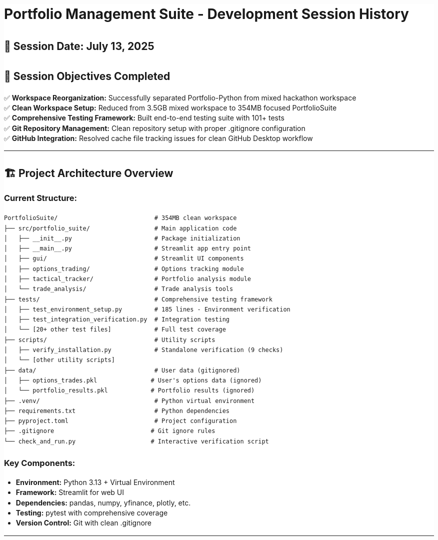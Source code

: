# Portfolio Management Suite - Development Session History

## 📅 **Session Date:** July 13, 2025

## 🎯 **Session Objectives Completed**
✅ **Workspace Reorganization:** Successfully separated Portfolio-Python from mixed hackathon workspace  
✅ **Clean Workspace Setup:** Reduced from 3.5GB mixed workspace to 354MB focused PortfolioSuite  
✅ **Comprehensive Testing Framework:** Built end-to-end testing suite with 101+ tests  
✅ **Git Repository Management:** Clean repository setup with proper .gitignore configuration  
✅ **GitHub Integration:** Resolved cache file tracking issues for clean GitHub Desktop workflow  

---

## 🏗️ **Project Architecture Overview**

### **Current Structure:**
```
PortfolioSuite/                           # 354MB clean workspace
├── src/portfolio_suite/                  # Main application code
│   ├── __init__.py                       # Package initialization
│   ├── __main__.py                       # Streamlit app entry point
│   ├── gui/                              # Streamlit UI components
│   ├── options_trading/                  # Options tracking module
│   ├── tactical_tracker/                 # Portfolio analysis module
│   └── trade_analysis/                   # Trade analysis tools
├── tests/                                # Comprehensive testing framework
│   ├── test_environment_setup.py         # 185 lines - Environment verification
│   ├── test_integration_verification.py  # Integration testing
│   └── [20+ other test files]            # Full test coverage
├── scripts/                              # Utility scripts
│   ├── verify_installation.py            # Standalone verification (9 checks)
│   └── [other utility scripts]
├── data/                                 # User data (gitignored)
│   ├── options_trades.pkl               # User's options data (ignored)
│   └── portfolio_results.pkl            # Portfolio results (ignored)
├── .venv/                                # Python virtual environment
├── requirements.txt                      # Python dependencies
├── pyproject.toml                        # Project configuration
├── .gitignore                           # Git ignore rules
└── check_and_run.py                     # Interactive verification script
```

### **Key Components:**
- **Environment:** Python 3.13 + Virtual Environment
- **Framework:** Streamlit for web UI
- **Dependencies:** pandas, numpy, yfinance, plotly, etc.
- **Testing:** pytest with comprehensive coverage
- **Version Control:** Git with clean .gitignore

---
